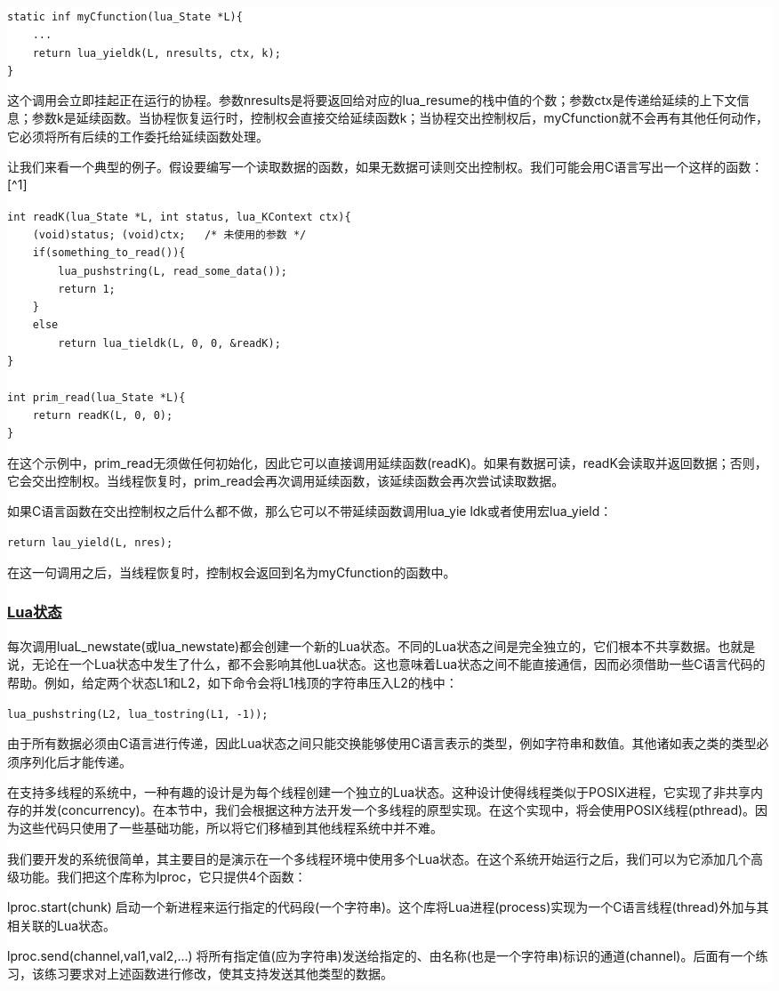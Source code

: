 ```
static inf myCfunction(lua_State *L){
    ...
    return lua_yieldk(L, nresults, ctx, k);
}
```

这个调用会立即挂起正在运行的协程。参数nresults是将要返回给对应的lua_resume的栈中值的个数；参数ctx是传递给延续的上下文信息；参数k是延续函数。当协程恢复运行时，控制权会直接交给延续函数k；当协程交出控制权后，myCfunction就不会再有其他任何动作，它必须将所有后续的工作委托给延续函数处理。

让我们来看一个典型的例子。假设要编写一个读取数据的函数，如果无数据可读则交出控制权。我们可能会用C语言写出一个这样的函数：[^1]

```
int readK(lua_State *L, int status, lua_KContext ctx){
    (void)status; (void)ctx;   /* 未使用的参数 */
    if(something_to_read()){
        lua_pushstring(L, read_some_data());
        return 1;
    }
    else
        return lua_tieldk(L, 0, 0, &readK);
}

int prim_read(lua_State *L){
    return readK(L, 0, 0);
}
```

在这个示例中，prim_read无须做任何初始化，因此它可以直接调用延续函数(readK)。如果有数据可读，readK会读取并返回数据；否则，它会交出控制权。当线程恢复时，prim_read会再次调用延续函数，该延续函数会再次尝试读取数据。

如果C语言函数在交出控制权之后什么都不做，那么它可以不带延续函数调用lua_yie ldk或者使用宏lua_yield：

```
return lau_yield(L, nres);
```

在这一句调用之后，当线程恢复时，控制权会返回到名为myCfunction的函数中。

### [Lua状态](../lua.md#33-线程和状态)

每次调用luaL_newstate(或lua_newstate)都会创建一个新的Lua状态。不同的Lua状态之间是完全独立的，它们根本不共享数据。也就是说，无论在一个Lua状态中发生了什么，都不会影响其他Lua状态。这也意味着Lua状态之间不能直接通信，因而必须借助一些C语言代码的帮助。例如，给定两个状态L1和L2，如下命令会将L1栈顶的字符串压入L2的栈中：

```
lua_pushstring(L2, lua_tostring(L1, -1));
```

由于所有数据必须由C语言进行传递，因此Lua状态之间只能交换能够使用C语言表示的类型，例如字符串和数值。其他诸如表之类的类型必须序列化后才能传递。

在支持多线程的系统中，一种有趣的设计是为每个线程创建一个独立的Lua状态。这种设计使得线程类似于POSIX进程，它实现了非共享内存的并发(concurrency)。在本节中，我们会根据这种方法开发一个多线程的原型实现。在这个实现中，将会使用POSIX线程(pthread)。因为这些代码只使用了一些基础功能，所以将它们移植到其他线程系统中并不难。

我们要开发的系统很简单，其主要目的是演示在一个多线程环境中使用多个Lua状态。在这个系统开始运行之后，我们可以为它添加几个高级功能。我们把这个库称为lproc，它只提供4个函数：

lproc.start(chunk)
启动一个新进程来运行指定的代码段(一个字符串)。这个库将Lua进程(process)实现为一个C语言线程(thread)外加与其相关联的Lua状态。

lproc.send(channel,val1,val2,...)
将所有指定值(应为字符串)发送给指定的、由名称(也是一个字符串)标识的通道(channel)。后面有一个练习，该练习要求对上述函数进行修改，使其支持发送其他类型的数据。
